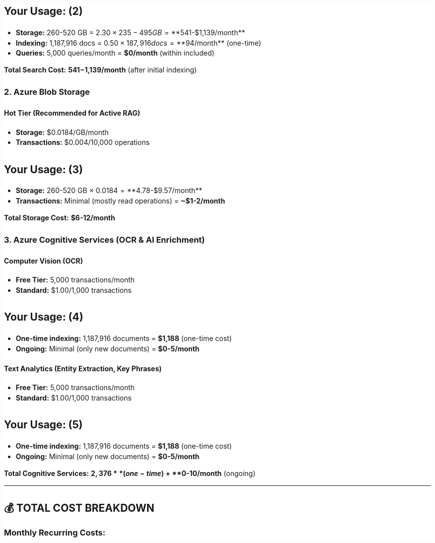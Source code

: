 ## Your Usage: (2)

- **Storage:** 260-520 GB = $2.30 × 235-495 GB = **$541-$1,139/month**
- **Indexing:** 1,187,916 docs = $0.50 × 187,916 docs = **$94/month** (one-time)
- **Queries:** 5,000 queries/month = **$0/month** (within included)

**Total Search Cost:** **$541-$1,139/month** (after initial indexing)

### **2. Azure Blob Storage**

#### **Hot Tier (Recommended for Active RAG)**

- **Storage:** $0.0184/GB/month
- **Transactions:** $0.004/10,000 operations

## Your Usage: (3)

- **Storage:** 260-520 GB × $0.0184 = **$4.78-$9.57/month**
- **Transactions:** Minimal (mostly read operations) = **~$1-2/month**

**Total Storage Cost:** **$6-12/month**

### **3. Azure Cognitive Services (OCR & AI Enrichment)**

#### **Computer Vision (OCR)**

- **Free Tier:** 5,000 transactions/month
- **Standard:** $1.00/1,000 transactions

## Your Usage: (4)

- **One-time indexing:** 1,187,916 documents = **$1,188** (one-time cost)
- **Ongoing:** Minimal (only new documents) = **$0-5/month**

#### **Text Analytics (Entity Extraction, Key Phrases)**

- **Free Tier:** 5,000 transactions/month
- **Standard:** $1.00/1,000 transactions

## Your Usage: (5)

- **One-time indexing:** 1,187,916 documents = **$1,188** (one-time cost)
- **Ongoing:** Minimal (only new documents) = **$0-5/month**

**Total Cognitive Services:** **$2,376** (one-time) + **$0-10/month** (ongoing)

---

## 💰 TOTAL COST BREAKDOWN

### **Monthly Recurring Costs:**
